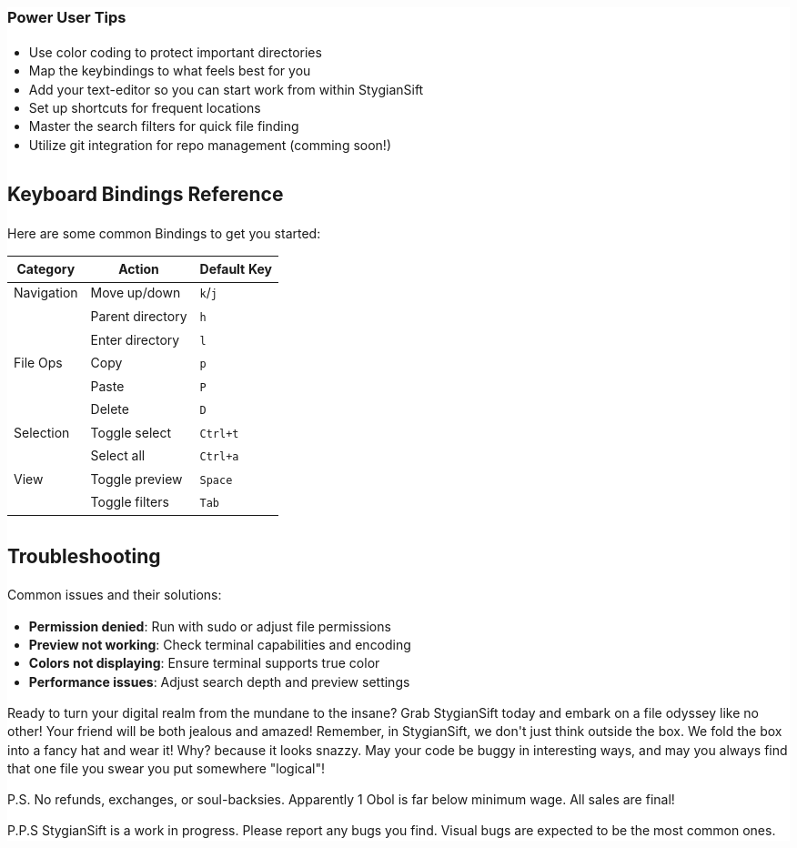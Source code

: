 ### Power User Tips

- Use color coding to protect important directories
- Map the keybindings to what feels best for you
- Add your text-editor so you can start work from within StygianSift
- Set up shortcuts for frequent locations
- Master the search filters for quick file finding
- Utilize git integration for repo management (comming soon!)

## Keyboard Bindings Reference

Here are some common Bindings to get you started:

| Category    | Action           | Default Key |
|------------|------------------|-------------|
| Navigation | Move up/down     | `k`/`j`     |
|            | Parent directory | `h`         |
|            | Enter directory  | `l`         |
| File Ops   | Copy            | `p`         |
|            | Paste           | `P`         |
|            | Delete          | `D`         |
| Selection  | Toggle select   | `Ctrl+t`    |
|            | Select all      | `Ctrl+a`    |
| View       | Toggle preview  | `Space`     |
|            | Toggle filters  | `Tab`       |

## Troubleshooting

Common issues and their solutions:

- **Permission denied**: Run with sudo or adjust file permissions
- **Preview not working**: Check terminal capabilities and encoding
- **Colors not displaying**: Ensure terminal supports true color
- **Performance issues**: Adjust search depth and preview settings

Ready to turn your digital realm from the mundane to the insane? Grab StygianSift today
and embark on a file odyssey like no other! Your friend will be both jealous and amazed!
Remember, in StygianSift, we don't just think outside the box. We fold the box into a fancy 
hat and wear it! Why? because it looks snazzy. May your code be buggy in interesting ways, 
and may you always find that one file you swear you put somewhere "logical"!

P.S. No refunds, exchanges, or soul-backsies. Apparently 1 Obol is far below minimum wage. 
All sales are final!

P.P.S StygianSift is a work in progress. Please report any bugs you find.
Visual bugs are expected to be the most common ones.
